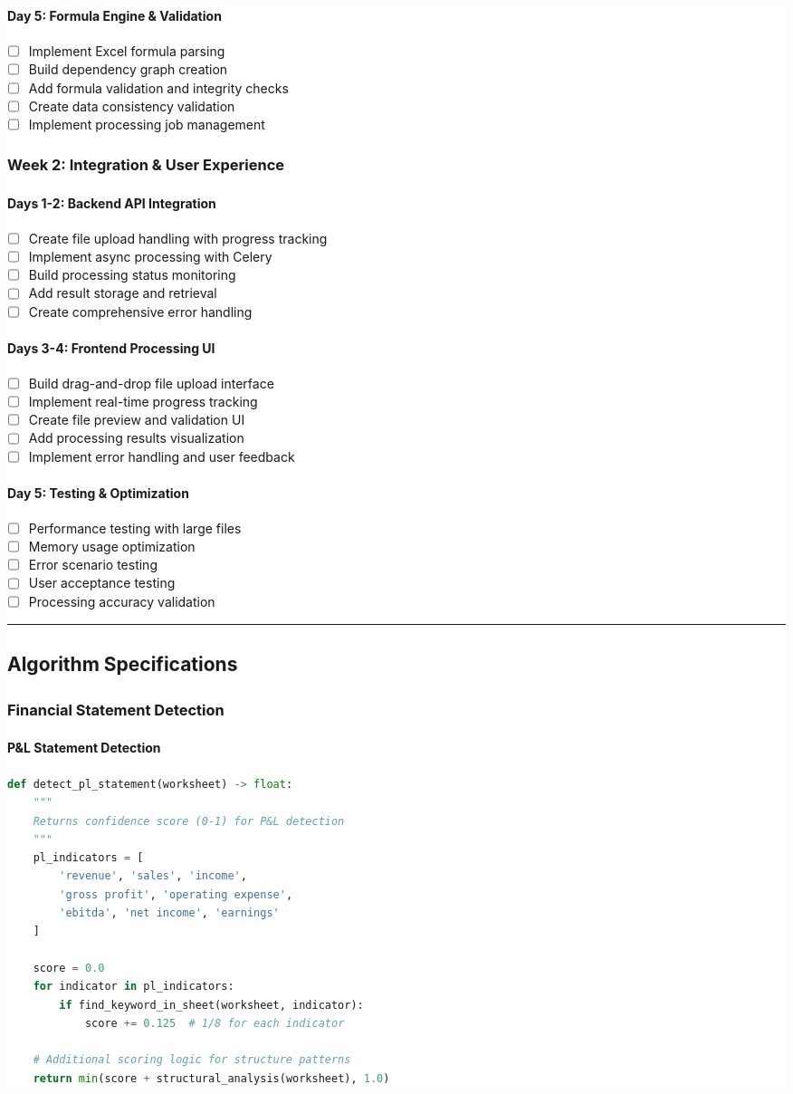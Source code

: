 #### Day 5: Formula Engine & Validation
- [ ] Implement Excel formula parsing
- [ ] Build dependency graph creation
- [ ] Add formula validation and integrity checks
- [ ] Create data consistency validation
- [ ] Implement processing job management

### Week 2: Integration & User Experience

#### Days 1-2: Backend API Integration
- [ ] Create file upload handling with progress tracking
- [ ] Implement async processing with Celery
- [ ] Build processing status monitoring
- [ ] Add result storage and retrieval
- [ ] Create comprehensive error handling

#### Days 3-4: Frontend Processing UI
- [ ] Build drag-and-drop file upload interface
- [ ] Implement real-time progress tracking
- [ ] Create file preview and validation UI
- [ ] Add processing results visualization
- [ ] Implement error handling and user feedback

#### Day 5: Testing & Optimization
- [ ] Performance testing with large files
- [ ] Memory usage optimization
- [ ] Error scenario testing
- [ ] User acceptance testing
- [ ] Processing accuracy validation

---

## Algorithm Specifications

### Financial Statement Detection

#### P&L Statement Detection
```python
def detect_pl_statement(worksheet) -> float:
    """
    Returns confidence score (0-1) for P&L detection
    """
    pl_indicators = [
        'revenue', 'sales', 'income',
        'gross profit', 'operating expense',
        'ebitda', 'net income', 'earnings'
    ]
    
    score = 0.0
    for indicator in pl_indicators:
        if find_keyword_in_sheet(worksheet, indicator):
            score += 0.125  # 1/8 for each indicator
            
    # Additional scoring logic for structure patterns
    return min(score + structural_analysis(worksheet), 1.0)
```
